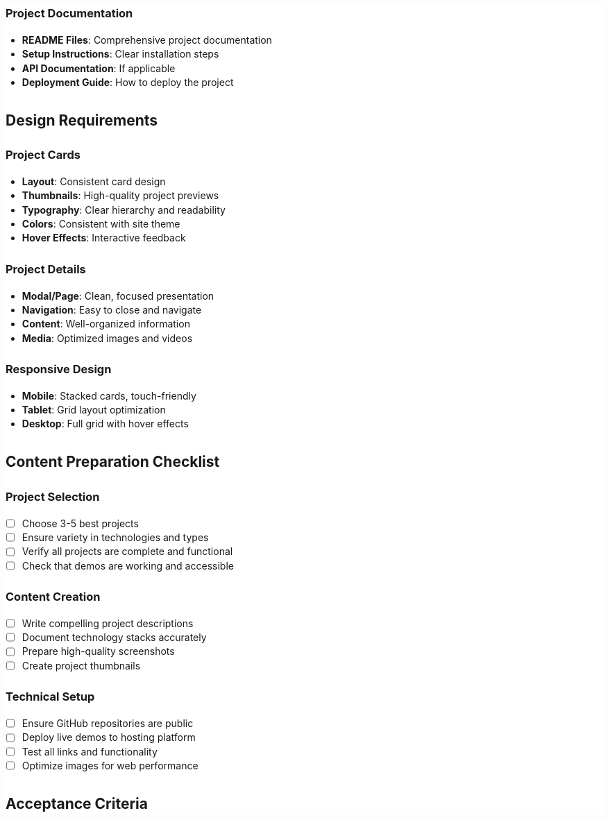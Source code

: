 ### Project Documentation
- **README Files**: Comprehensive project documentation
- **Setup Instructions**: Clear installation steps
- **API Documentation**: If applicable
- **Deployment Guide**: How to deploy the project

## Design Requirements

### Project Cards
- **Layout**: Consistent card design
- **Thumbnails**: High-quality project previews
- **Typography**: Clear hierarchy and readability
- **Colors**: Consistent with site theme
- **Hover Effects**: Interactive feedback

### Project Details
- **Modal/Page**: Clean, focused presentation
- **Navigation**: Easy to close and navigate
- **Content**: Well-organized information
- **Media**: Optimized images and videos

### Responsive Design
- **Mobile**: Stacked cards, touch-friendly
- **Tablet**: Grid layout optimization
- **Desktop**: Full grid with hover effects

## Content Preparation Checklist

### Project Selection
- [ ] Choose 3-5 best projects
- [ ] Ensure variety in technologies and types
- [ ] Verify all projects are complete and functional
- [ ] Check that demos are working and accessible

### Content Creation
- [ ] Write compelling project descriptions
- [ ] Document technology stacks accurately
- [ ] Prepare high-quality screenshots
- [ ] Create project thumbnails

### Technical Setup
- [ ] Ensure GitHub repositories are public
- [ ] Deploy live demos to hosting platform
- [ ] Test all links and functionality
- [ ] Optimize images for web performance

## Acceptance Criteria
